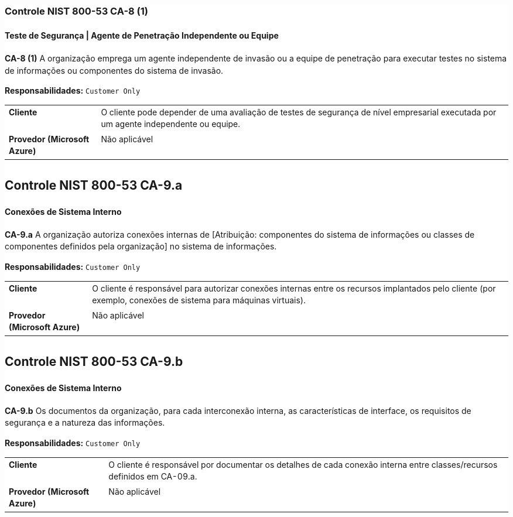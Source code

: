 
 ### <a name="nist-800-53-control-ca-8-1"></a>Controle NIST 800-53 CA-8 (1)

#### <a name="penetration-testing--independent-penetration-agent-or-team"></a>Teste de Segurança | Agente de Penetração Independente ou Equipe

**CA-8 (1)** A organização emprega um agente independente de invasão ou a equipe de penetração para executar testes no sistema de informações ou componentes do sistema de invasão.

**Responsabilidades:** `Customer Only`

|||
|---|---|
| **Cliente** | O cliente pode depender de uma avaliação de testes de segurança de nível empresarial executada por um agente independente ou equipe. |
| **Provedor (Microsoft Azure)** | Não aplicável |


 ## <a name="nist-800-53-control-ca-9a"></a>Controle NIST 800-53 CA-9.a

#### <a name="internal-system-connections"></a>Conexões de Sistema Interno

**CA-9.a** A organização autoriza conexões internas de [Atribuição: componentes do sistema de informações ou classes de componentes definidos pela organização] no sistema de informações.

**Responsabilidades:** `Customer Only`

|||
|---|---|
| **Cliente** | O cliente é responsável para autorizar conexões internas entre os recursos implantados pelo cliente (por exemplo, conexões de sistema para máquinas virtuais). |
| **Provedor (Microsoft Azure)** | Não aplicável |


 ## <a name="nist-800-53-control-ca-9b"></a>Controle NIST 800-53 CA-9.b

#### <a name="internal-system-connections"></a>Conexões de Sistema Interno

**CA-9.b** Os documentos da organização, para cada interconexão interna, as características de interface, os requisitos de segurança e a natureza das informações.

**Responsabilidades:** `Customer Only`

|||
|---|---|
| **Cliente** | O cliente é responsável por documentar os detalhes de cada conexão interna entre classes/recursos definidos em CA-09.a. |
| **Provedor (Microsoft Azure)** | Não aplicável |
